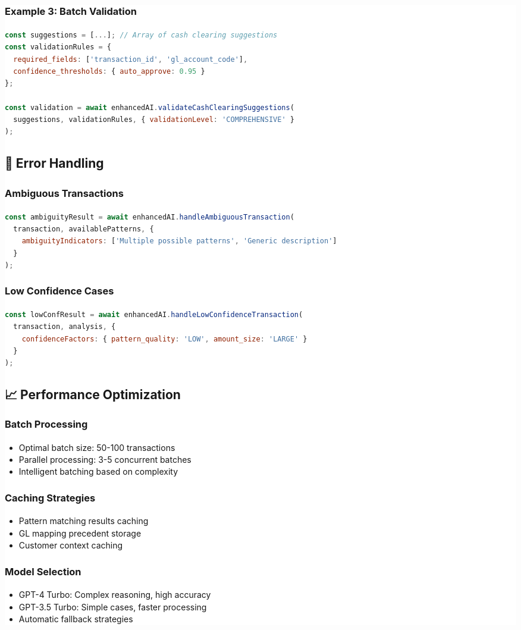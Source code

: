 ### Example 3: Batch Validation
```javascript
const suggestions = [...]; // Array of cash clearing suggestions
const validationRules = {
  required_fields: ['transaction_id', 'gl_account_code'],
  confidence_thresholds: { auto_approve: 0.95 }
};

const validation = await enhancedAI.validateCashClearingSuggestions(
  suggestions, validationRules, { validationLevel: 'COMPREHENSIVE' }
);
```

## 🚨 Error Handling

### Ambiguous Transactions
```javascript
const ambiguityResult = await enhancedAI.handleAmbiguousTransaction(
  transaction, availablePatterns, {
    ambiguityIndicators: ['Multiple possible patterns', 'Generic description']
  }
);
```

### Low Confidence Cases
```javascript
const lowConfResult = await enhancedAI.handleLowConfidenceTransaction(
  transaction, analysis, {
    confidenceFactors: { pattern_quality: 'LOW', amount_size: 'LARGE' }
  }
);
```

## 📈 Performance Optimization

### Batch Processing
- Optimal batch size: 50-100 transactions
- Parallel processing: 3-5 concurrent batches
- Intelligent batching based on complexity

### Caching Strategies
- Pattern matching results caching
- GL mapping precedent storage
- Customer context caching

### Model Selection
- GPT-4 Turbo: Complex reasoning, high accuracy
- GPT-3.5 Turbo: Simple cases, faster processing
- Automatic fallback strategies

